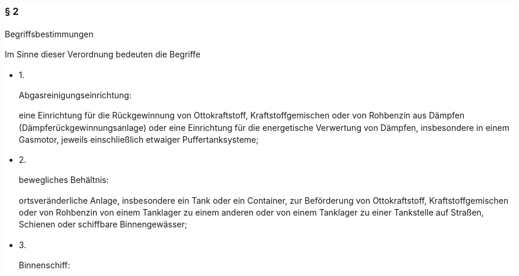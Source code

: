</div>

</div>

</div>

<span id="BJNR117400998BJNE001005116.html"></span>

### § 2  
Begriffsbestimmungen

<div>

<div class="jnhtml">

<div>

<div class="jurAbsatz">

Im Sinne dieser Verordnung bedeuten die Begriffe

  - 1\.
    
    <div style="">
    
    Abgasreinigungseinrichtung:
    
    </div>
    
    <div style="">
    
    eine Einrichtung für die Rückgewinnung von Ottokraftstoff,
    Kraftstoffgemischen oder von Rohbenzin aus Dämpfen
    (Dämpferückgewinnungsanlage) oder eine Einrichtung für die
    energetische Verwertung von Dämpfen, insbesondere in einem Gasmotor,
    jeweils einschließlich etwaiger Puffertanksysteme;
    
    </div>

  - 2\.
    
    <div style="">
    
    bewegliches Behältnis:
    
    </div>
    
    <div style="">
    
    ortsveränderliche Anlage, insbesondere ein Tank oder ein Container,
    zur Beförderung von Ottokraftstoff, Kraftstoffgemischen oder von
    Rohbenzin von einem Tanklager zu einem anderen oder von einem
    Tanklager zu einer Tankstelle auf Straßen, Schienen oder schiffbare
    Binnengewässer;
    
    </div>

  - 3\.
    
    <div style="">
    
    Binnenschiff:
    